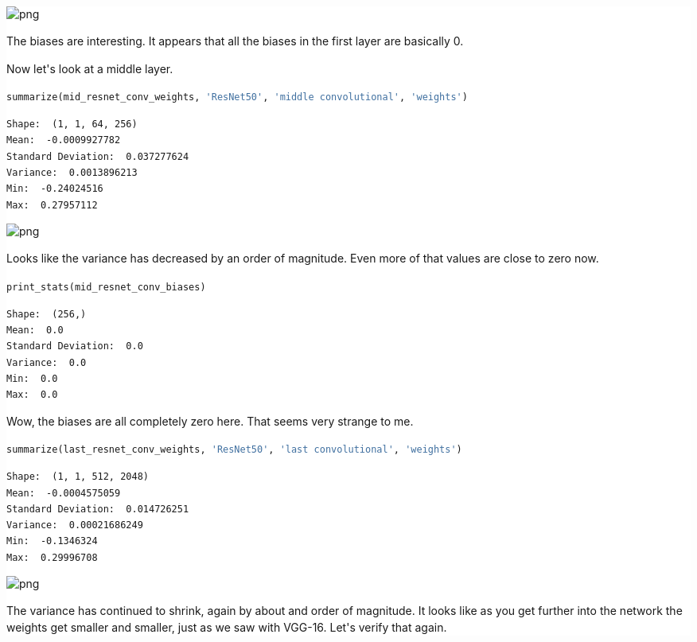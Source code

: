 

![png]({{site.baseurl}}/assets/img/2020-08-03-Inspecting-Model-Weights_files/2020-08-03-Inspecting-Model-Weights_91_1.png)


The biases are interesting. It appears that all the biases in the first layer are basically 0.

Now let's look at a middle layer.


```python
summarize(mid_resnet_conv_weights, 'ResNet50', 'middle convolutional', 'weights')
```

    Shape:  (1, 1, 64, 256)
    Mean:  -0.0009927782
    Standard Deviation:  0.037277624
    Variance:  0.0013896213
    Min:  -0.24024516
    Max:  0.27957112
    


![png]({{site.baseurl}}/assets/img/2020-08-03-Inspecting-Model-Weights_files/2020-08-03-Inspecting-Model-Weights_94_1.png)


Looks like the variance has decreased by an order of magnitude. Even more of that values are close to zero now.


```python
print_stats(mid_resnet_conv_biases)
```

    Shape:  (256,)
    Mean:  0.0
    Standard Deviation:  0.0
    Variance:  0.0
    Min:  0.0
    Max:  0.0
    

Wow, the biases are all completely zero here. That seems very strange to me.


```python
summarize(last_resnet_conv_weights, 'ResNet50', 'last convolutional', 'weights')
```

    Shape:  (1, 1, 512, 2048)
    Mean:  -0.0004575059
    Standard Deviation:  0.014726251
    Variance:  0.00021686249
    Min:  -0.1346324
    Max:  0.29996708
    


![png]({{site.baseurl}}/assets/img/2020-08-03-Inspecting-Model-Weights_files/2020-08-03-Inspecting-Model-Weights_98_1.png)


The variance has continued to shrink, again by about and order of magnitude. It looks like as you get further into the network the weights get smaller and smaller, just as we saw with VGG-16. Let's verify that again.
